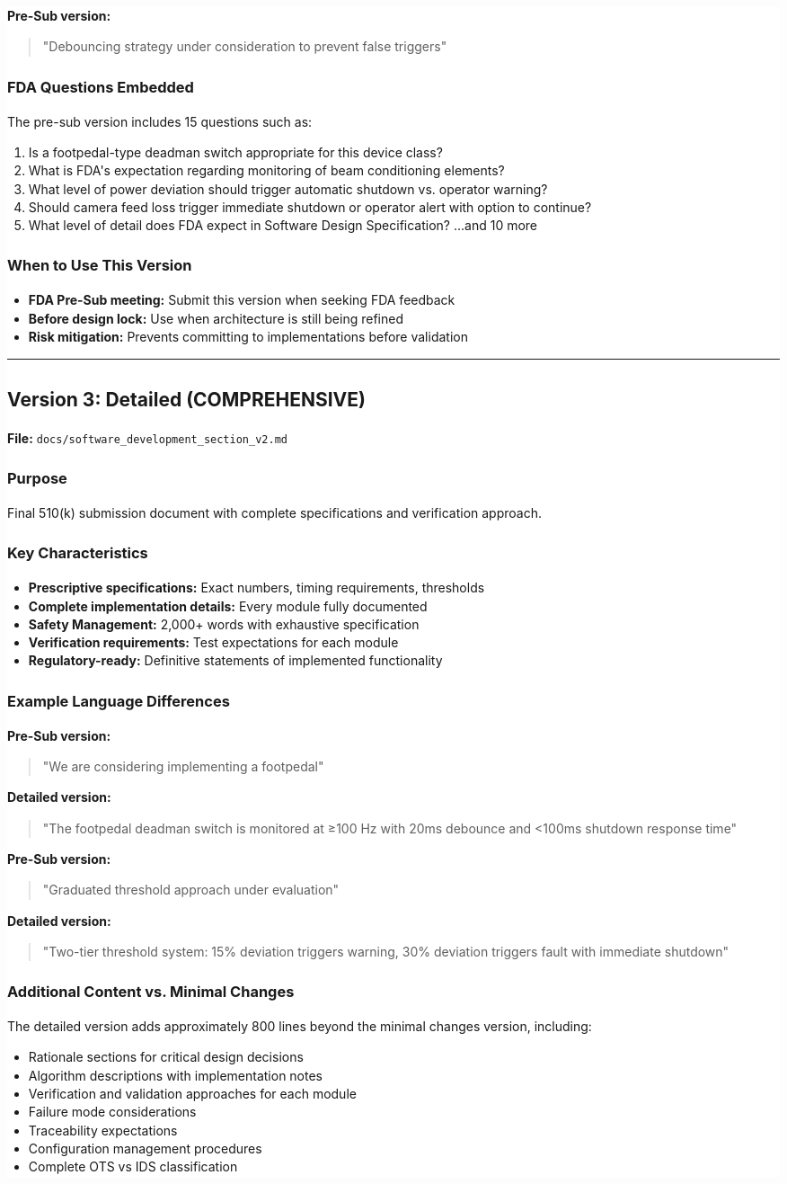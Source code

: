 **Pre-Sub version:**
> "Debouncing strategy under consideration to prevent false triggers"

### FDA Questions Embedded
The pre-sub version includes 15 questions such as:
1. Is a footpedal-type deadman switch appropriate for this device class?
2. What is FDA's expectation regarding monitoring of beam conditioning elements?
3. What level of power deviation should trigger automatic shutdown vs. operator warning?
4. Should camera feed loss trigger immediate shutdown or operator alert with option to continue?
5. What level of detail does FDA expect in Software Design Specification?
...and 10 more

### When to Use This Version
- **FDA Pre-Sub meeting:** Submit this version when seeking FDA feedback
- **Before design lock:** Use when architecture is still being refined
- **Risk mitigation:** Prevents committing to implementations before validation

---

## Version 3: Detailed (COMPREHENSIVE)
**File:** `docs/software_development_section_v2.md`

### Purpose
Final 510(k) submission document with complete specifications and verification approach.

### Key Characteristics
- **Prescriptive specifications:** Exact numbers, timing requirements, thresholds
- **Complete implementation details:** Every module fully documented
- **Safety Management:** 2,000+ words with exhaustive specification
- **Verification requirements:** Test expectations for each module
- **Regulatory-ready:** Definitive statements of implemented functionality

### Example Language Differences

**Pre-Sub version:**
> "We are considering implementing a footpedal"

**Detailed version:**
> "The footpedal deadman switch is monitored at ≥100 Hz with 20ms debounce and <100ms shutdown response time"

**Pre-Sub version:**
> "Graduated threshold approach under evaluation"

**Detailed version:**
> "Two-tier threshold system: 15% deviation triggers warning, 30% deviation triggers fault with immediate shutdown"

### Additional Content vs. Minimal Changes
The detailed version adds approximately 800 lines beyond the minimal changes version, including:
- Rationale sections for critical design decisions
- Algorithm descriptions with implementation notes
- Verification and validation approaches for each module
- Failure mode considerations
- Traceability expectations
- Configuration management procedures
- Complete OTS vs IDS classification

